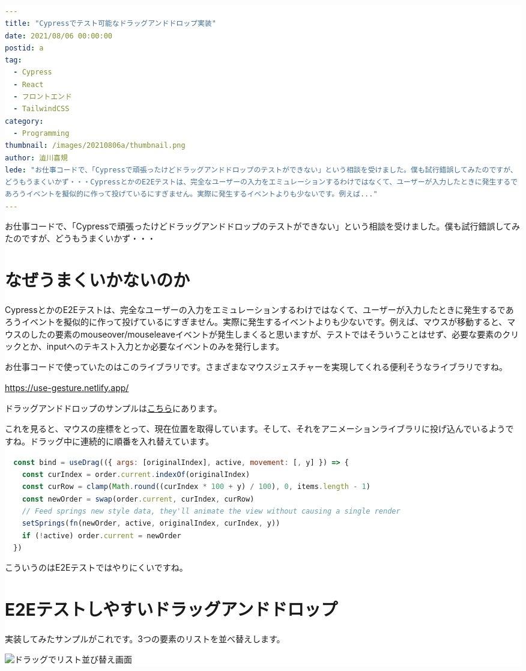 ```yaml
---
title: "Cypressでテスト可能なドラッグアンドドロップ実装"
date: 2021/08/06 00:00:00
postid: a
tag:
  - Cypress
  - React
  - フロントエンド
  - TailwindCSS
category:
  - Programming
thumbnail: /images/20210806a/thumbnail.png
author: 澁川喜規
lede: "お仕事コードで、「Cypressで頑張ったけどドラッグアンドドロップのテストができない」という相談を受けました。僕も試行錯誤してみたのですが、どうもうまくいかず・・・CypressとかのE2Eテストは、完全なユーザーの入力をエミュレーションするわけではなくて、ユーザーが入力したときに発生するであろうイベントを擬似的に作って投げているにすぎません。実際に発生するイベントよりも少ないです。例えば..."
---
```


お仕事コードで、「Cypressで頑張ったけどドラッグアンドドロップのテストができない」という相談を受けました。僕も試行錯誤してみたのですが、どうもうまくいかず・・・

# なぜうまくいかないのか

CypressとかのE2Eテストは、完全なユーザーの入力をエミュレーションするわけではなくて、ユーザーが入力したときに発生するであろうイベントを擬似的に作って投げているにすぎません。実際に発生するイベントよりも少ないです。例えば、マウスが移動すると、マウスのしたの要素のmouseover/mouseleaveイベントが発生しまくると思いますが、テストではそういうことはせず、必要な要素のクリックとか、inputへのテキスト入力とか必要なイベントのみを発行します。

お仕事コードで使っていたのはこのライブラリです。さまざまなマウスジェスチャーを実現してくれる便利そうなライブラリですね。

https://use-gesture.netlify.app/

ドラッグアンドドロップのサンプルは[こちら](https://codesandbox.io/s/fh8r8?file=/src/index.js)にあります。

これを見ると、マウスの座標をとって、現在位置を取得しています。そして、それをアニメーションライブラリに投げ込んでいるようですね。ドラッグ中に連続的に順番を入れ替えています。

```js
  const bind = useDrag(({ args: [originalIndex], active, movement: [, y] }) => {
    const curIndex = order.current.indexOf(originalIndex)
    const curRow = clamp(Math.round((curIndex * 100 + y) / 100), 0, items.length - 1)
    const newOrder = swap(order.current, curIndex, curRow)
    // Feed springs new style data, they'll animate the view without causing a single render
    setSprings(fn(newOrder, active, originalIndex, curIndex, y))
    if (!active) order.current = newOrder
  })
```

こういうのはE2Eテストではやりにくいですね。

# E2Eテストしやすいドラッグアンドドロップ

実装してみたサンプルがこれです。3つの要素のリストを並べ替えします。

<img src="/images/20210806a/スクリーンショット_2021-07-29_18.38.23.png" alt="ドラッグでリスト並び替え画面" width="1200" height="611" loading="lazy">
